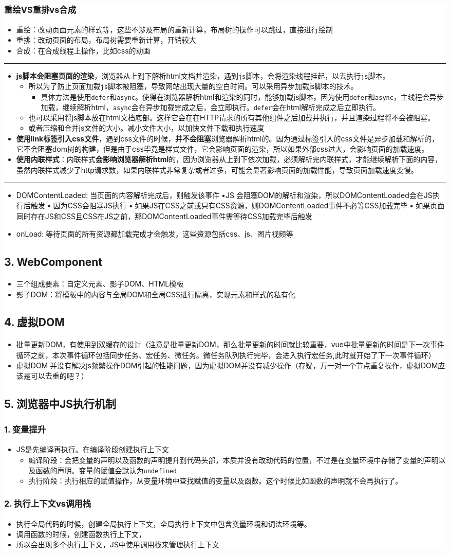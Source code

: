 ### 重绘VS重排vs合成

* 重绘：改动页面元素的样式等，这些不涉及布局的重新计算，布局树的操作可以跳过，直接进行绘制
* 重排：改动页面的布局，布局树需要重新计算，开销较大
* 合成：在合成线程上操作，比如css的动画

---

* **js脚本会阻塞页面的渲染**，浏览器从上到下解析html文档并渲染，遇到`js`脚本，会将渲染线程挂起，以去执行`js`脚本。
  * 所以为了防止页面加载`js`脚本被阻塞，导致网站出现大量的空白时间。可以采用异步加载js脚本的技术。
    * 具体方法是使用`defer`和`async`。使得在浏览器解析html和渲染的同时，能够加载js脚本。因为使用`defer`和`async`，主线程会异步加载，继续解析html，`async`会在异步加载完成之后，会立即执行。`defer`会在html解析完成之后立即执行。
  * 也可以采用将js脚本放在html文档底部。这样它会在在HTTP请求的所有其他组件之后加载并执行，并且渲染过程将不会被阻塞。
  * 或者压缩和合并js文件的大小。减小文件大小，以加快文件下载和执行速度
* **使用link标签引入css文件**，遇到css文件的时候，**并不会阻塞**浏览器解析html的。因为通过标签引入的css文件是异步加载和解析的，它不会阻塞dom树的构建，但是由于css毕竟是样式文件，它会影响页面的渲染，所以如果外部css过大，会影响页面的加载速度。
* **使用内联样式**：内联样式**会影响浏览器解析html**的，因为浏览器从上到下依次加载，必须解析完内联样式，才能继续解析下面的内容，虽然内联样式减少了http请求数，如果内联样式非常复杂或者过多，可能会显著影响页面的加载性能，导致页面加载速度变慢。

---

* DOMContentLoaded: 当页面的内容解析完成后，则触发该事件    •JS 会阻塞DOM的解析和渲染，所以DOMContentLoaded会在JS执行后触发   • 因为CSS会阻塞JS执行       • 如果JS在CSS之前或只有CSS资源，则DOMContentLoaded事件不必等CSS加载完毕       • 如果页面同时存在JS和CSS且CSS在JS之前，那DOMContentLoaded事件需等待CSS加载完毕后触发 

* onLoad: 等待页面的所有资源都加载完成才会触发，这些资源包括css、js、图片视频等

## 3. WebComponent

* 三个组成要素：自定义元素、影子DOM、HTML模板
* 影子DOM：将模板中的内容与全局DOM和全局CSS进行隔离，实现元素和样式的私有化

## 4. 虚拟DOM

* 批量更新DOM，有使用到双缓存的设计（注意是批量更新DOM，那么批量更新的时间就比较重要，vue中批量更新的时间是下一次事件循环之前，本次事件循环包括同步任务、宏任务、微任务。微任务队列执行完毕，会进入执行宏任务,此时就开始了下一次事件循环）
* 虚拟DOM 并没有解决js频繁操作DOM引起的性能问题，因为虚拟DOM并没有减少操作（存疑，万一对一个节点重复操作，虚拟DOM应该是可以去重的吧？）

## 5. 浏览器中JS执行机制

### 1. 变量提升

* JS是先编译再执行。在编译阶段创建执行上下文
  * 编译阶段：会把变量的声明以及函数的声明提升到代码头部，本质并没有改动代码的位置，不过是在变量环境中存储了变量的声明以及函数的声明。变量的赋值会默认为`undefined`
  * 执行阶段：执行相应的赋值操作，从变量环境中查找赋值的变量以及函数。这个时候比如函数的声明就不会再执行了。

### 2. 执行上下文vs调用栈

* 执行全局代码的时候，创建全局执行上下文，全局执行上下文中包含变量环境和词法环境等。
* 调用函数的时候，创建函数执行上下文，
* 所以会出现多个执行上下文，JS中使用调用栈来管理执行上下文

